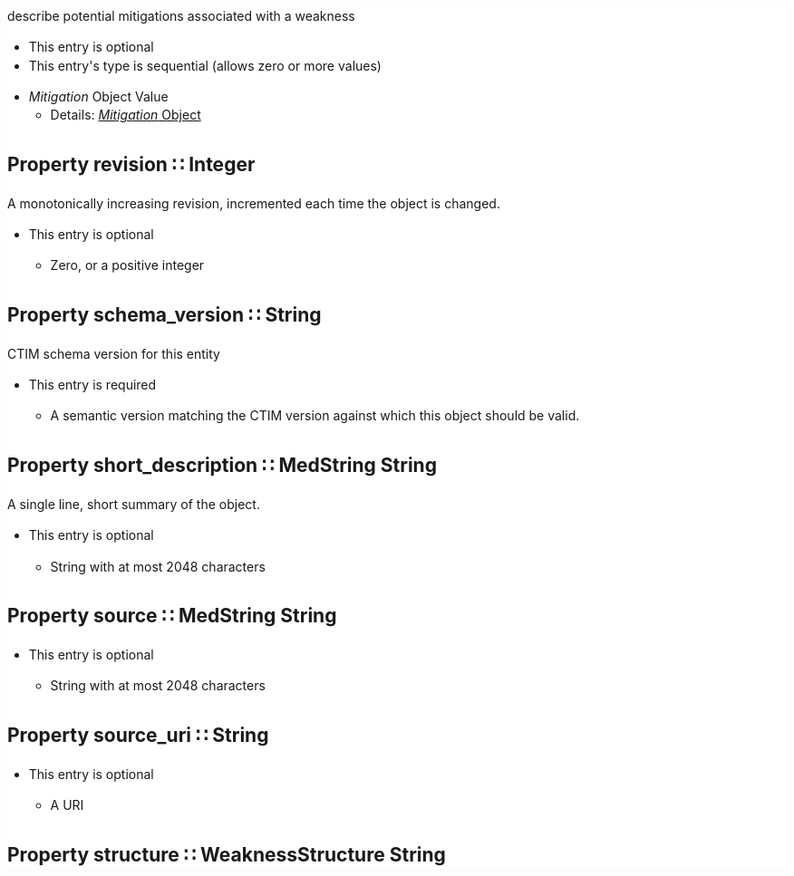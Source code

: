 describe potential mitigations associated with a weakness

* This entry is optional
* This entry's type is sequential (allows zero or more values)


<a id="map39-ref"></a>
* *Mitigation* Object Value
  * Details: [*Mitigation* Object](#map39)

<a id="propertyrevision-integer"></a>
## Property revision ∷ Integer

A monotonically increasing revision, incremented each time the object is changed.

* This entry is optional


  * Zero, or a positive integer

<a id="propertyschema_version-string"></a>
## Property schema_version ∷  String

CTIM schema version for this entity

* This entry is required


  * A semantic version matching the CTIM version against which this object should be valid.

<a id="propertyshort_description-medstringstring"></a>
## Property short_description ∷ MedString String

A single line, short summary of the object.

* This entry is optional


  * String with at most 2048 characters

<a id="propertysource-medstringstring"></a>
## Property source ∷ MedString String

* This entry is optional


  * String with at most 2048 characters

<a id="propertysource_uri-string"></a>
## Property source_uri ∷  String

* This entry is optional


  * A URI

<a id="propertystructure-weaknessstructurestring"></a>
## Property structure ∷ WeaknessStructure String
